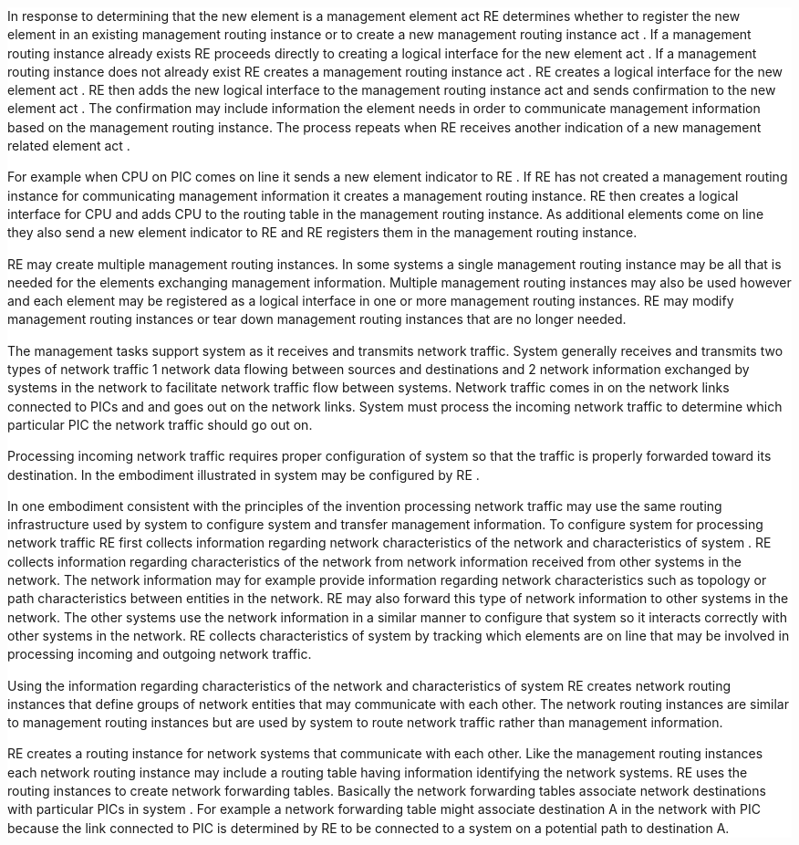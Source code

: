 In response to determining that the new element is a management element act RE determines whether to register the new element in an existing management routing instance or to create a new management routing instance act . If a management routing instance already exists RE proceeds directly to creating a logical interface for the new element act . If a management routing instance does not already exist RE creates a management routing instance act . RE creates a logical interface for the new element act . RE then adds the new logical interface to the management routing instance act and sends confirmation to the new element act . The confirmation may include information the element needs in order to communicate management information based on the management routing instance. The process repeats when RE receives another indication of a new management related element act .

For example when CPU on PIC comes on line it sends a new element indicator to RE . If RE has not created a management routing instance for communicating management information it creates a management routing instance. RE then creates a logical interface for CPU and adds CPU to the routing table in the management routing instance. As additional elements come on line they also send a new element indicator to RE and RE registers them in the management routing instance.

RE may create multiple management routing instances. In some systems a single management routing instance may be all that is needed for the elements exchanging management information. Multiple management routing instances may also be used however and each element may be registered as a logical interface in one or more management routing instances. RE may modify management routing instances or tear down management routing instances that are no longer needed.

The management tasks support system as it receives and transmits network traffic. System generally receives and transmits two types of network traffic 1 network data flowing between sources and destinations and 2 network information exchanged by systems in the network to facilitate network traffic flow between systems. Network traffic comes in on the network links connected to PICs and and goes out on the network links. System must process the incoming network traffic to determine which particular PIC the network traffic should go out on.

Processing incoming network traffic requires proper configuration of system so that the traffic is properly forwarded toward its destination. In the embodiment illustrated in system may be configured by RE .

In one embodiment consistent with the principles of the invention processing network traffic may use the same routing infrastructure used by system to configure system and transfer management information. To configure system for processing network traffic RE first collects information regarding network characteristics of the network and characteristics of system . RE collects information regarding characteristics of the network from network information received from other systems in the network. The network information may for example provide information regarding network characteristics such as topology or path characteristics between entities in the network. RE may also forward this type of network information to other systems in the network. The other systems use the network information in a similar manner to configure that system so it interacts correctly with other systems in the network. RE collects characteristics of system by tracking which elements are on line that may be involved in processing incoming and outgoing network traffic.

Using the information regarding characteristics of the network and characteristics of system RE creates network routing instances that define groups of network entities that may communicate with each other. The network routing instances are similar to management routing instances but are used by system to route network traffic rather than management information.

RE creates a routing instance for network systems that communicate with each other. Like the management routing instances each network routing instance may include a routing table having information identifying the network systems. RE uses the routing instances to create network forwarding tables. Basically the network forwarding tables associate network destinations with particular PICs in system . For example a network forwarding table might associate destination A in the network with PIC because the link connected to PIC is determined by RE to be connected to a system on a potential path to destination A.
